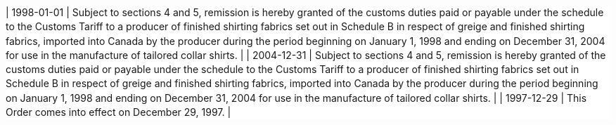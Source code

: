 | 1998-01-01 | Subject to sections 4 and 5, remission is hereby granted of the customs duties paid or payable under the schedule to the  Customs Tariff  to a producer of finished shirting fabrics set out in Schedule B in respect of greige and finished shirting fabrics, imported into Canada by the producer during the period beginning on January 1, 1998 and ending on December 31, 2004 for use in the manufacture of tailored collar shirts.                                                                                                                                            |
| 2004-12-31 | Subject to sections 4 and 5, remission is hereby granted of the customs duties paid or payable under the schedule to the  Customs Tariff  to a producer of finished shirting fabrics set out in Schedule B in respect of greige and finished shirting fabrics, imported into Canada by the producer during the period beginning on January 1, 1998 and ending on December 31, 2004 for use in the manufacture of tailored collar shirts.                                                                                                                                            |
| 1997-12-29 | This Order comes into effect on December 29, 1997.                                                                                                                                                                                                                                                                                                                                                                                                                                                                                                                                  |


